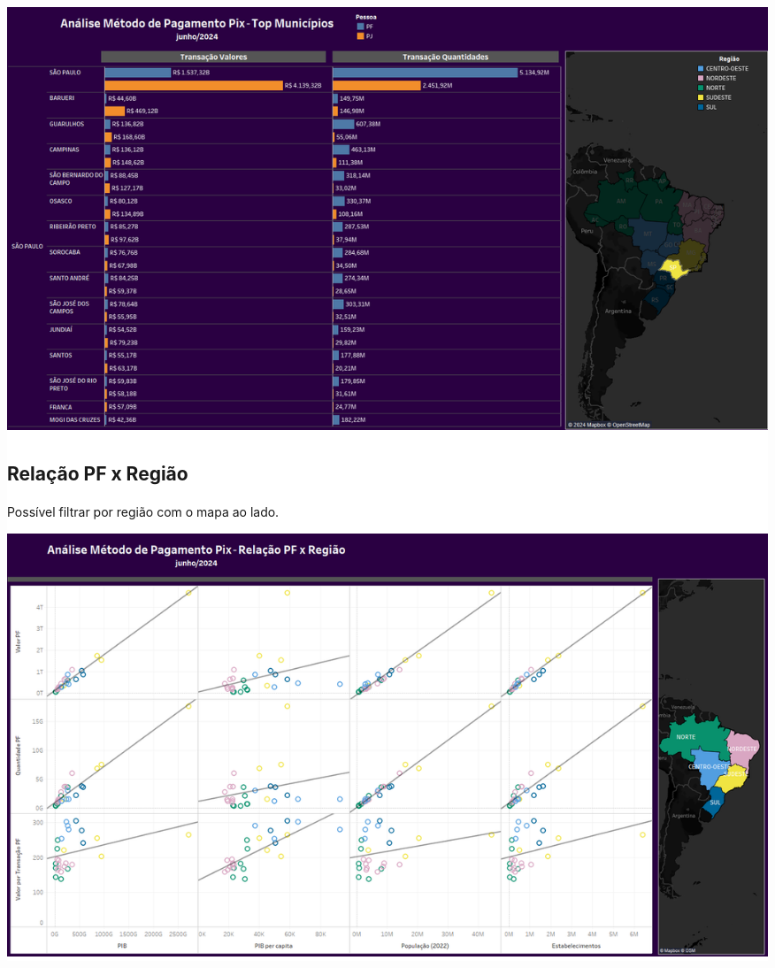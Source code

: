 <img src="README/top_municipios.png" alt="TOP Municípios" width="900">

<h2>
    Relação PF x Região
</h2>

<p>
    Possível filtrar por região com o mapa ao lado.
</p>

<img src="README/relacao_pf_regiao.png" alt="Relação PF x Região" width="900">
